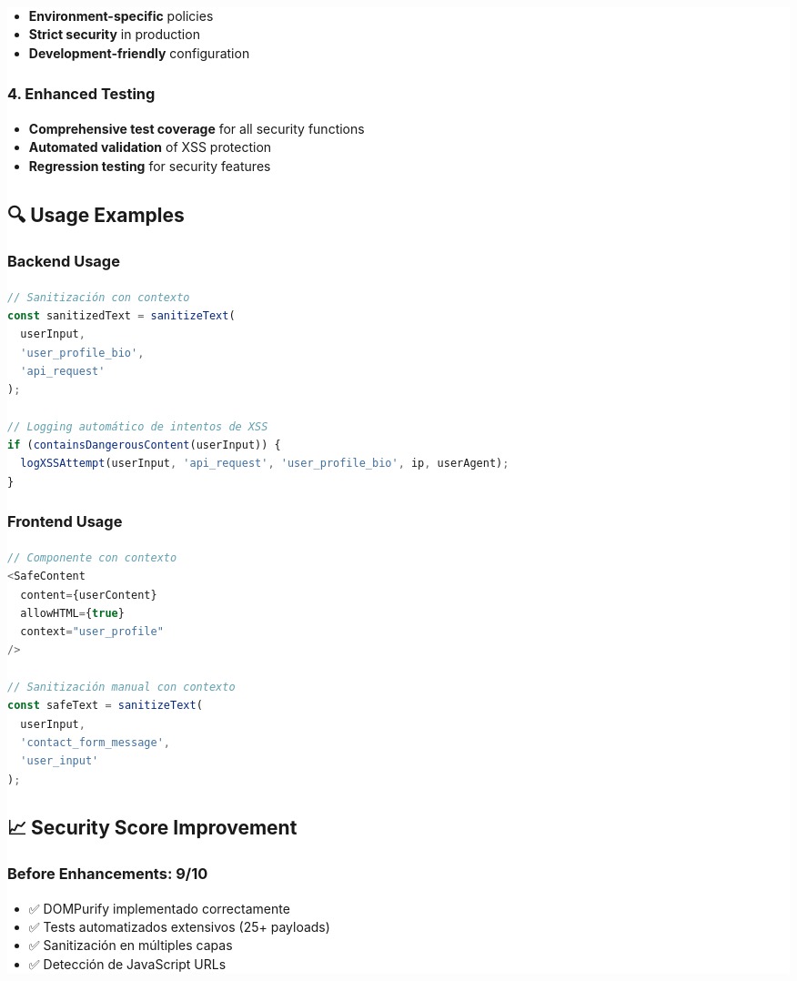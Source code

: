 - **Environment-specific** policies
- **Strict security** in production
- **Development-friendly** configuration

### 4. Enhanced Testing

- **Comprehensive test coverage** for all security functions
- **Automated validation** of XSS protection
- **Regression testing** for security features

## 🔍 Usage Examples

### Backend Usage

```typescript
// Sanitización con contexto
const sanitizedText = sanitizeText(
  userInput, 
  'user_profile_bio', 
  'api_request'
);

// Logging automático de intentos de XSS
if (containsDangerousContent(userInput)) {
  logXSSAttempt(userInput, 'api_request', 'user_profile_bio', ip, userAgent);
}
```

### Frontend Usage

```typescript
// Componente con contexto
<SafeContent 
  content={userContent}
  allowHTML={true}
  context="user_profile"
/>

// Sanitización manual con contexto
const safeText = sanitizeText(
  userInput, 
  'contact_form_message', 
  'user_input'
);
```

## 📈 Security Score Improvement

### Before Enhancements: 9/10

- ✅ DOMPurify implementado correctamente
- ✅ Tests automatizados extensivos (25+ payloads)
- ✅ Sanitización en múltiples capas
- ✅ Detección de JavaScript URLs
